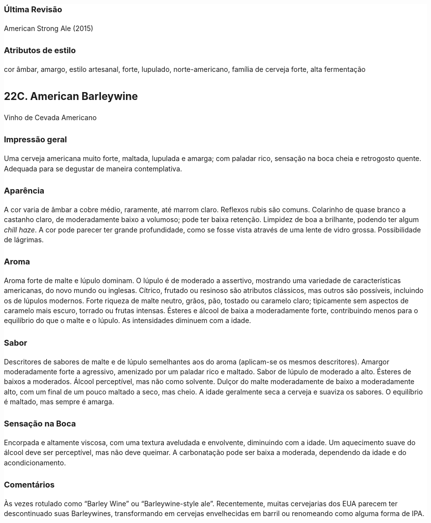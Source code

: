 ### Última Revisão

American Strong Ale (2015)

### Atributos de estilo

cor âmbar, amargo, estilo artesanal, forte, lupulado, norte-americano, família de cerveja forte, alta fermentação

## 22C. American Barleywine
Vinho de Cevada Americano

### Impressão geral

Uma cerveja americana muito forte, maltada, lupulada e amarga; com paladar rico, sensação na boca cheia e retrogosto quente. Adequada para se degustar de maneira contemplativa.

### Aparência

A cor varia de âmbar a cobre médio, raramente, até marrom claro. Reflexos rubis são comuns. Colarinho de quase branco a castanho claro, de moderadamente baixo a volumoso; pode ter baixa retenção. Limpidez de boa a brilhante, podendo ter algum *chill haze*. A cor pode parecer ter grande profundidade, como se fosse vista através de uma lente de vidro grossa. Possibilidade de lágrimas.

### Aroma

Aroma forte de malte e lúpulo dominam. O lúpulo é de moderado a assertivo, mostrando uma variedade de características americanas, do novo mundo ou inglesas. Cítrico, frutado ou resinoso são atributos clássicos, mas outros são possíveis, incluindo os de lúpulos modernos. Forte riqueza de malte neutro, grãos, pão, tostado ou caramelo claro; tipicamente sem aspectos de caramelo mais escuro, torrado ou frutas intensas. Ésteres e álcool de baixa a moderadamente forte, contribuindo menos para o equilíbrio do que o malte e o lúpulo. As intensidades diminuem com a idade.

### Sabor

Descritores de sabores de malte e de lúpulo semelhantes aos do aroma (aplicam-se os mesmos descritores). Amargor moderadamente forte a agressivo, amenizado por um paladar rico e maltado. Sabor de lúpulo de moderado a alto. Ésteres de baixos a moderados. Álcool perceptível, mas não como solvente. Dulçor do malte moderadamente de baixo a moderadamente alto, com um final de um pouco maltado a seco, mas cheio. A idade geralmente seca a cerveja e suaviza os sabores. O equilíbrio é maltado, mas sempre é amarga.

### Sensação na Boca

Encorpada e altamente viscosa, com uma textura aveludada e envolvente, diminuindo com a idade. Um aquecimento suave do álcool deve ser perceptível, mas não deve queimar. A carbonatação pode ser baixa a moderada, dependendo da idade e do acondicionamento.

### Comentários

Às vezes rotulado como “Barley Wine” ou “Barleywine-style ale”. Recentemente, muitas cervejarias dos EUA parecem ter descontinuado suas Barleywines, transformando em cervejas envelhecidas em barril ou renomeando como alguma forma de IPA.
